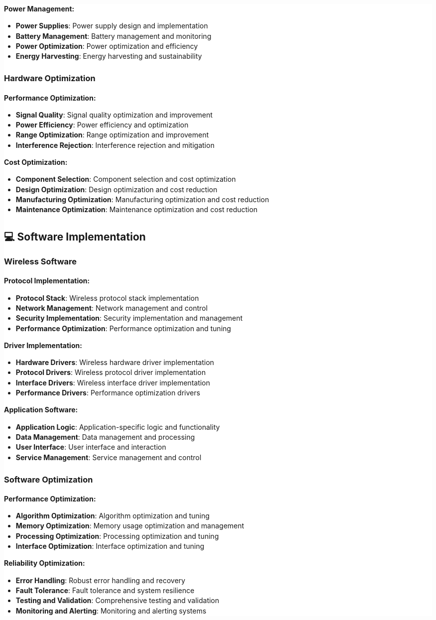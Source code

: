 **Power Management:**
- **Power Supplies**: Power supply design and implementation
- **Battery Management**: Battery management and monitoring
- **Power Optimization**: Power optimization and efficiency
- **Energy Harvesting**: Energy harvesting and sustainability

### **Hardware Optimization**

**Performance Optimization:**
- **Signal Quality**: Signal quality optimization and improvement
- **Power Efficiency**: Power efficiency and optimization
- **Range Optimization**: Range optimization and improvement
- **Interference Rejection**: Interference rejection and mitigation

**Cost Optimization:**
- **Component Selection**: Component selection and cost optimization
- **Design Optimization**: Design optimization and cost reduction
- **Manufacturing Optimization**: Manufacturing optimization and cost reduction
- **Maintenance Optimization**: Maintenance optimization and cost reduction

## 💻 **Software Implementation**

### **Wireless Software**

**Protocol Implementation:**
- **Protocol Stack**: Wireless protocol stack implementation
- **Network Management**: Network management and control
- **Security Implementation**: Security implementation and management
- **Performance Optimization**: Performance optimization and tuning

**Driver Implementation:**
- **Hardware Drivers**: Wireless hardware driver implementation
- **Protocol Drivers**: Wireless protocol driver implementation
- **Interface Drivers**: Wireless interface driver implementation
- **Performance Drivers**: Performance optimization drivers

**Application Software:**
- **Application Logic**: Application-specific logic and functionality
- **Data Management**: Data management and processing
- **User Interface**: User interface and interaction
- **Service Management**: Service management and control

### **Software Optimization**

**Performance Optimization:**
- **Algorithm Optimization**: Algorithm optimization and tuning
- **Memory Optimization**: Memory usage optimization and management
- **Processing Optimization**: Processing optimization and tuning
- **Interface Optimization**: Interface optimization and tuning

**Reliability Optimization:**
- **Error Handling**: Robust error handling and recovery
- **Fault Tolerance**: Fault tolerance and system resilience
- **Testing and Validation**: Comprehensive testing and validation
- **Monitoring and Alerting**: Monitoring and alerting systems
